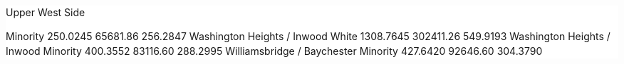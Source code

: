Upper West Side
</td>
<td style="text-align:left;">
Minority
</td>
<td style="text-align:right;">
250.0245
</td>
<td style="text-align:right;">
65681.86
</td>
<td style="text-align:right;">
256.2847
</td>
</tr>
<tr>
<td style="text-align:left;">
Washington Heights / Inwood
</td>
<td style="text-align:left;">
White
</td>
<td style="text-align:right;">
1308.7645
</td>
<td style="text-align:right;">
302411.26
</td>
<td style="text-align:right;">
549.9193
</td>
</tr>
<tr>
<td style="text-align:left;">
Washington Heights / Inwood
</td>
<td style="text-align:left;">
Minority
</td>
<td style="text-align:right;">
400.3552
</td>
<td style="text-align:right;">
83116.60
</td>
<td style="text-align:right;">
288.2995
</td>
</tr>
<tr>
<td style="text-align:left;">
Williamsbridge / Baychester
</td>
<td style="text-align:left;">
Minority
</td>
<td style="text-align:right;">
427.6420
</td>
<td style="text-align:right;">
92646.60
</td>
<td style="text-align:right;">
304.3790